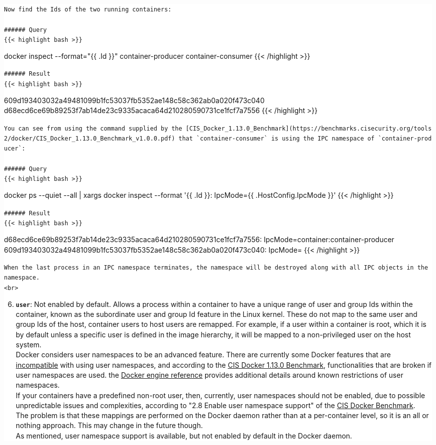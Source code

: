     Now find the Ids of the two running containers:  
    
    ###### Query
    {{< highlight bash >}}
docker inspect --format="{{ .Id }}" container-producer container-consumer
{{< /highlight >}}
    
    ###### Result
    {{< highlight bash >}}
609d193403032a49481099b1fc53037fb5352ae148c58c362ab0a020f473c040
d68ecd6ce69b89253f7ab14de23c9335acaca64d210280590731ce1fcf7a7556
{{< /highlight >}}
    
    You can see from using the command supplied by the [CIS_Docker_1.13.0_Benchmark](https://benchmarks.cisecurity.org/tools2/docker/CIS_Docker_1.13.0_Benchmark_v1.0.0.pdf) that `container-consumer` is using the IPC namespace of `container-producer`:
    
    ###### Query
    {{< highlight bash >}}
docker ps --quiet --all | xargs docker inspect --format '{{ .Id }}: IpcMode={{ .HostConfig.IpcMode }}'
{{< /highlight >}}
    
    ###### Result
    {{< highlight bash >}}
d68ecd6ce69b89253f7ab14de23c9335acaca64d210280590731ce1fcf7a7556: IpcMode=container:container-producer
609d193403032a49481099b1fc53037fb5352ae148c58c362ab0a020f473c040: IpcMode=
{{< /highlight >}}
    
    When the last process in an IPC namespace terminates, the namespace will be destroyed along with all IPC objects in the namespace.  
    <br>
6. **`user`**: Not enabled by default. Allows a process within a container to have a unique range of user and group Ids within the container, known as the subordinate user and group Id feature in the Linux kernel. These do not map to the same user and group Ids of the host, container users to host users are remapped. For example, if a user within a container is root, which it is by default unless a specific user is defined in the image hierarchy, it will be mapped to a non-privileged user on the host system.  
Docker considers user namespaces to be an advanced feature. There are currently some Docker features that are [incompatible](https://docs.docker.com/engine/reference/commandline/dockerd/#daemon-user-namespace-options) with using user namespaces, and according to the [CIS Docker 1.13.0 Benchmark](https://benchmarks.cisecurity.org/tools2/docker/CIS_Docker_1.13.0_Benchmark_v1.0.0.pdf), functionalities that are broken if user namespaces are used. the [Docker engine reference](https://docs.docker.com/engine/reference/commandline/dockerd/#daemon-user-namespace-options) provides additional details around known restrictions of user namespaces.  
If your containers have a predefined non-root user, then, currently, user namespaces should not be enabled, due to possible unpredictable issues and complexities, according to "2.8 Enable user namespace support" of the [CIS Docker Benchmark](https://benchmarks.cisecurity.org/tools2/docker/CIS_Docker_1.13.0_Benchmark_v1.0.0.pdf).  
The problem is that these mappings are performed on the Docker daemon rather than at a per-container level, so it is an all or nothing approach. This may change in the future though.  
As mentioned, user namespace support is available, but not enabled by default in the Docker daemon.
